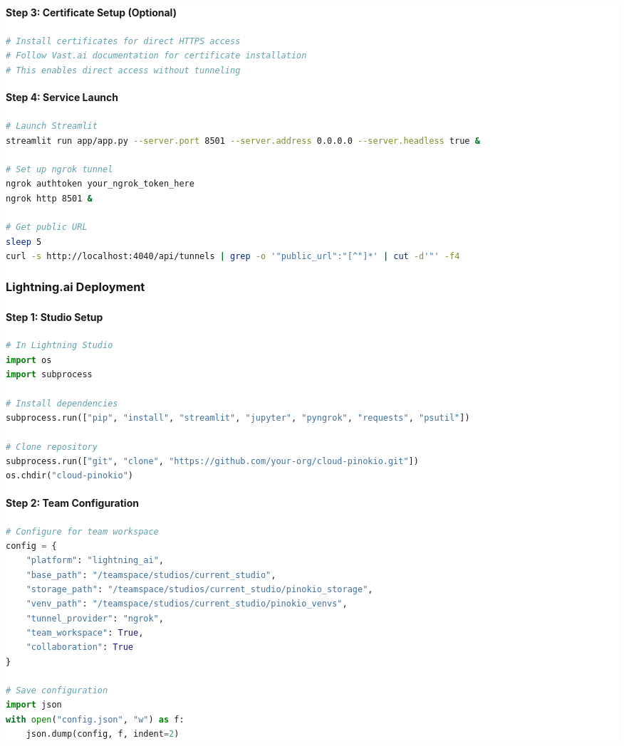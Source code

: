 #### Step 3: Certificate Setup (Optional)
```bash
# Install certificates for direct HTTPS access
# Follow Vast.ai documentation for certificate installation
# This enables direct access without tunneling
```

#### Step 4: Service Launch
```bash
# Launch Streamlit
streamlit run app/app.py --server.port 8501 --server.address 0.0.0.0 --server.headless true &

# Set up ngrok tunnel
ngrok authtoken your_ngrok_token_here
ngrok http 8501 &

# Get public URL
sleep 5
curl -s http://localhost:4040/api/tunnels | grep -o '"public_url":"[^"]*' | cut -d'"' -f4
```

### Lightning.ai Deployment

#### Step 1: Studio Setup
```python
# In Lightning Studio
import os
import subprocess

# Install dependencies
subprocess.run(["pip", "install", "streamlit", "jupyter", "pyngrok", "requests", "psutil"])

# Clone repository
subprocess.run(["git", "clone", "https://github.com/your-org/cloud-pinokio.git"])
os.chdir("cloud-pinokio")
```

#### Step 2: Team Configuration
```python
# Configure for team workspace
config = {
    "platform": "lightning_ai",
    "base_path": "/teamspace/studios/current_studio",
    "storage_path": "/teamspace/studios/current_studio/pinokio_storage",
    "venv_path": "/teamspace/studios/current_studio/pinokio_venvs",
    "tunnel_provider": "ngrok",
    "team_workspace": True,
    "collaboration": True
}

# Save configuration
import json
with open("config.json", "w") as f:
    json.dump(config, f, indent=2)
```
